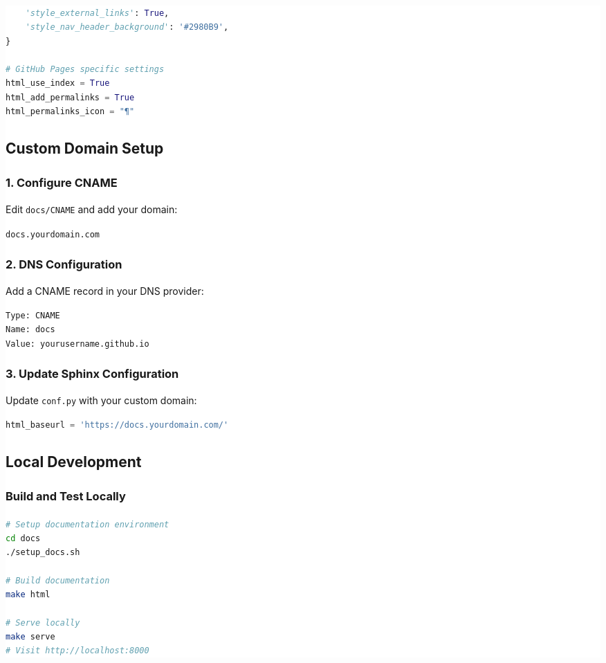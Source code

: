 ```python
    'style_external_links': True,
    'style_nav_header_background': '#2980B9',
}

# GitHub Pages specific settings
html_use_index = True
html_add_permalinks = True
html_permalinks_icon = "¶"
```

## Custom Domain Setup

### 1. Configure CNAME

Edit `docs/CNAME` and add your domain:

```
docs.yourdomain.com
```

### 2. DNS Configuration

Add a CNAME record in your DNS provider:

```
Type: CNAME
Name: docs
Value: yourusername.github.io
```

### 3. Update Sphinx Configuration

Update `conf.py` with your custom domain:

```python
html_baseurl = 'https://docs.yourdomain.com/'
```

## Local Development

### Build and Test Locally

```bash
# Setup documentation environment
cd docs
./setup_docs.sh

# Build documentation
make html

# Serve locally
make serve
# Visit http://localhost:8000
```
